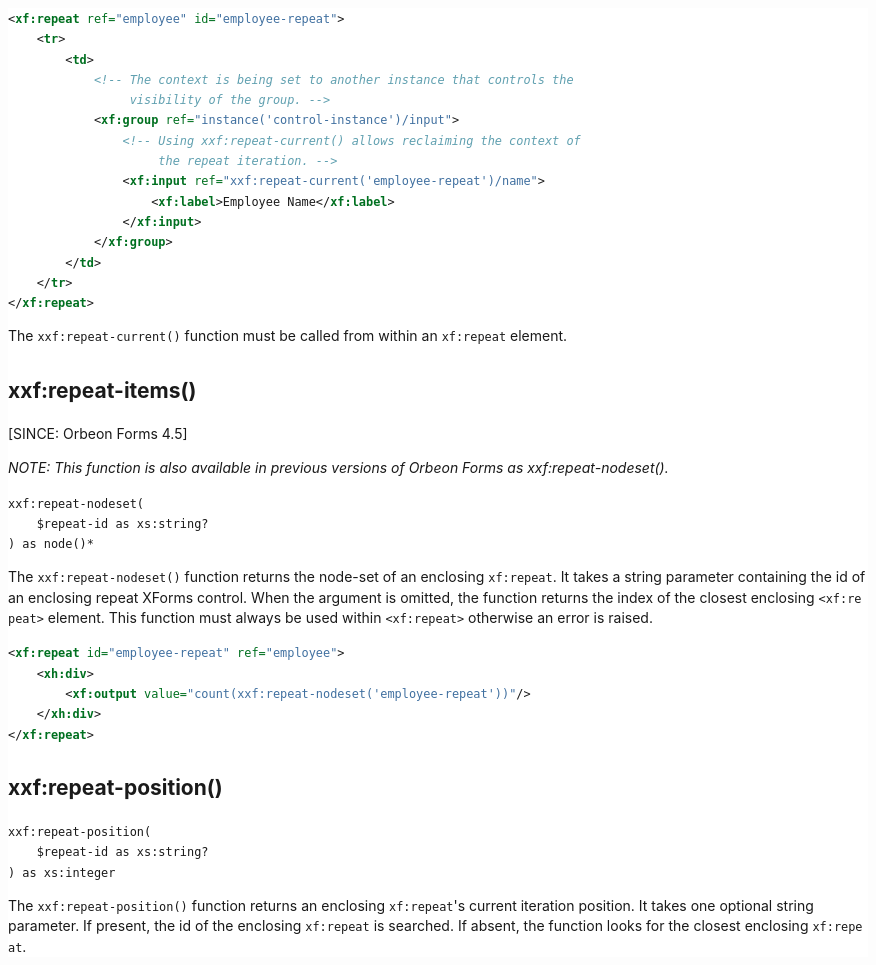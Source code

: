 ```xml
<xf:repeat ref="employee" id="employee-repeat">
    <tr>
        <td>
            <!-- The context is being set to another instance that controls the
                 visibility of the group. -->
            <xf:group ref="instance('control-instance')/input">
                <!-- Using xxf:repeat-current() allows reclaiming the context of
                     the repeat iteration. -->
                <xf:input ref="xxf:repeat-current('employee-repeat')/name">
                    <xf:label>Employee Name</xf:label>
                </xf:input>
            </xf:group>
        </td>
    </tr>
</xf:repeat>
```

The `xxf:repeat-current()` function must be called from within an `xf:repeat` element.
## xxf:repeat-items()

[SINCE: Orbeon Forms 4.5]

_NOTE: This function is also available in previous versions of Orbeon Forms as xxf:repeat-nodeset()._

```xpath
xxf:repeat-nodeset(
    $repeat-id as xs:string?
) as node()*
```

The `xxf:repeat-nodeset()` function returns the node-set of an enclosing `xf:repeat`. It takes a string parameter containing the id of an enclosing repeat XForms control. When the argument is omitted, the function returns the index of the closest enclosing `<xf:repeat>` element. This function must always be used within `<xf:repeat>` otherwise an error is raised.

```xml
<xf:repeat id="employee-repeat" ref="employee">
    <xh:div>
        <xf:output value="count(xxf:repeat-nodeset('employee-repeat'))"/>
    </xh:div>
</xf:repeat>
```

## xxf:repeat-position()

```xpath
xxf:repeat-position(
    $repeat-id as xs:string?
) as xs:integer
```

The `xxf:repeat-position()` function returns an enclosing `xf:repeat`'s current iteration position. It takes one optional string parameter. If present, the id of the enclosing `xf:repeat` is searched. If absent, the function looks for the closest enclosing `xf:repeat`.
